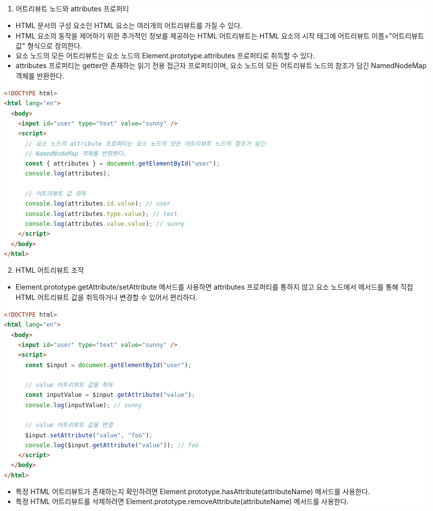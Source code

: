 1. 어트리뷰트 노드와 attributes 프로퍼티

- HTML 문서의 구성 요소인 HTML 요소는 여러개의 어트리뷰트를 가질 수 있다.
- HTML 요소의 동작을 제어하기 위한 추가적인 정보를 제공하는 HTML 어트리뷰트는 HTML 요소의 시작 태그에 어트리뷰트 이름="어트리뷰트 값" 형식으로 정의한다.
- 요소 노드의 모든 어트리뷰트는 요소 노드의 Element.prototype.attributes 프로퍼티로 취득할 수 있다.
- attributes 프로퍼티는 getter만 존재하는 읽기 전용 접근자 프로퍼티이며, 요소 노드의 모든 어트리뷰트 노드의 참조가 담긴 NamedNodeMap 객체를 반환한다.

```html
<!DOCTYPE html>
<html lang="en">
  <body>
    <input id="user" type="text" value="sunny" />
    <script>
      // 요소 노드의 attribute 프로퍼티는 요소 노드의 모든 어트리뷰트 노드의 참조가 담긴
      // NamedNodeMap 객체를 반환한다.
      const { attributes } = document.getElementById("user");
      console.log(attributes);

      // 어트리뷰트 값 취득
      console.log(attributes.id.value); // user
      console.log(attributes.type.value); // text
      console.log(attributes.value.value); // sunny
    </script>
  </body>
</html>
```

2. HTML 어트리뷰트 조작

- Element.prototype.getAttribute/setAttribute 메서드를 사용하면 attributes 프로퍼티를 통하지 않고 요소 노드에서 메서드를 통해 직접 HTML 어트리뷰트 값을 취득하거나 변경할 수 있어서 편리하다.

```html
<!DOCTYPE html>
<html lang="en">
  <body>
    <input id="user" type="text" value="sunny" />
    <script>
      const $input = document.getElementById("user");

      // value 어트리뷰트 값을 취득
      const inputValue = $input.getAttribute("value");
      console.log(inputValue); // sunny

      // value 어트리뷰트 값을 변경
      $input.setAttribute("value", "foo");
      console.log($input.getAttribute("value")); // foo
    </script>
  </body>
</html>
```

- 특정 HTML 어트리뷰트가 존재하는지 확인하려면 Element.prototype.hasAttribute(attributeName) 메서드를 사용한다.
- 특정 HTML 어트리뷰트를 삭제하려면 Element.prototype.removeAttribute(attributeName) 메서드를 사용한다.
